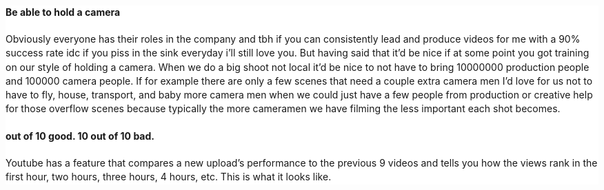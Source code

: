#### **Be** **able** **to** **hold** **a** **camera**

Obviously everyone has their roles in the company and tbh if you can consistently lead and produce videos for me with a 90% success rate idc if you piss in the sink everyday i’ll still love you. But having said that it’d be nice if at some point you got training on our style of holding a camera. When we do a big shoot not local it’d be nice to not have to bring 10000000 production people and 100000 camera people. If for example there are only a few scenes that need a couple extra camera men I’d love for us not to have to fly, house, transport, and baby more camera men when we could just have a few people from production   or creative help for those overflow scenes because typically the more cameramen we have filming the less important each shot becomes.

#### **out** **of** **10** **good.** **10** **out** **of** **10** **bad.**

Youtube has a feature that compares a new upload’s performance to the previous 9 videos and tells you how the views rank in the first hour, two hours, three hours, 4 hours, etc. This is what it looks like.
